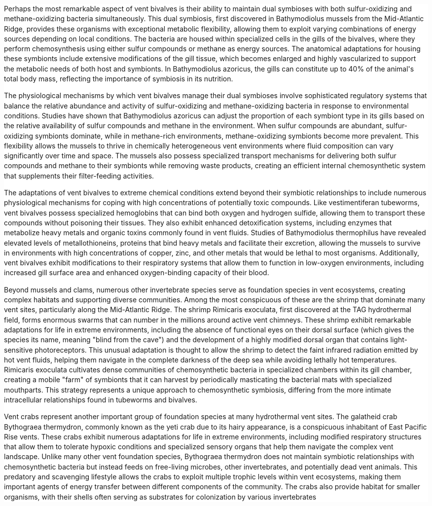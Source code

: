 Perhaps the most remarkable aspect of vent bivalves is their ability to maintain dual symbioses with both sulfur-oxidizing and methane-oxidizing bacteria simultaneously. This dual symbiosis, first discovered in Bathymodiolus mussels from the Mid-Atlantic Ridge, provides these organisms with exceptional metabolic flexibility, allowing them to exploit varying combinations of energy sources depending on local conditions. The bacteria are housed within specialized cells in the gills of the bivalves, where they perform chemosynthesis using either sulfur compounds or methane as energy sources. The anatomical adaptations for housing these symbionts include extensive modifications of the gill tissue, which becomes enlarged and highly vascularized to support the metabolic needs of both host and symbionts. In Bathymodiolus azoricus, the gills can constitute up to 40% of the animal's total body mass, reflecting the importance of symbiosis in its nutrition.

The physiological mechanisms by which vent bivalves manage their dual symbioses involve sophisticated regulatory systems that balance the relative abundance and activity of sulfur-oxidizing and methane-oxidizing bacteria in response to environmental conditions. Studies have shown that Bathymodiolus azoricus can adjust the proportion of each symbiont type in its gills based on the relative availability of sulfur compounds and methane in the environment. When sulfur compounds are abundant, sulfur-oxidizing symbionts dominate, while in methane-rich environments, methane-oxidizing symbionts become more prevalent. This flexibility allows the mussels to thrive in chemically heterogeneous vent environments where fluid composition can vary significantly over time and space. The mussels also possess specialized transport mechanisms for delivering both sulfur compounds and methane to their symbionts while removing waste products, creating an efficient internal chemosynthetic system that supplements their filter-feeding activities.

The adaptations of vent bivalves to extreme chemical conditions extend beyond their symbiotic relationships to include numerous physiological mechanisms for coping with high concentrations of potentially toxic compounds. Like vestimentiferan tubeworms, vent bivalves possess specialized hemoglobins that can bind both oxygen and hydrogen sulfide, allowing them to transport these compounds without poisoning their tissues. They also exhibit enhanced detoxification systems, including enzymes that metabolize heavy metals and organic toxins commonly found in vent fluids. Studies of Bathymodiolus thermophilus have revealed elevated levels of metallothioneins, proteins that bind heavy metals and facilitate their excretion, allowing the mussels to survive in environments with high concentrations of copper, zinc, and other metals that would be lethal to most organisms. Additionally, vent bivalves exhibit modifications to their respiratory systems that allow them to function in low-oxygen environments, including increased gill surface area and enhanced oxygen-binding capacity of their blood.

Beyond mussels and clams, numerous other invertebrate species serve as foundation species in vent ecosystems, creating complex habitats and supporting diverse communities. Among the most conspicuous of these are the shrimp that dominate many vent sites, particularly along the Mid-Atlantic Ridge. The shrimp Rimicaris exoculata, first discovered at the TAG hydrothermal field, forms enormous swarms that can number in the millions around active vent chimneys. These shrimp exhibit remarkable adaptations for life in extreme environments, including the absence of functional eyes on their dorsal surface (which gives the species its name, meaning "blind from the cave") and the development of a highly modified dorsal organ that contains light-sensitive photoreceptors. This unusual adaptation is thought to allow the shrimp to detect the faint infrared radiation emitted by hot vent fluids, helping them navigate in the complete darkness of the deep sea while avoiding lethally hot temperatures. Rimicaris exoculata cultivates dense communities of chemosynthetic bacteria in specialized chambers within its gill chamber, creating a mobile "farm" of symbionts that it can harvest by periodically masticating the bacterial mats with specialized mouthparts. This strategy represents a unique approach to chemosynthetic symbiosis, differing from the more intimate intracellular relationships found in tubeworms and bivalves.

Vent crabs represent another important group of foundation species at many hydrothermal vent sites. The galatheid crab Bythograea thermydron, commonly known as the yeti crab due to its hairy appearance, is a conspicuous inhabitant of East Pacific Rise vents. These crabs exhibit numerous adaptations for life in extreme environments, including modified respiratory structures that allow them to tolerate hypoxic conditions and specialized sensory organs that help them navigate the complex vent landscape. Unlike many other vent foundation species, Bythograea thermydron does not maintain symbiotic relationships with chemosynthetic bacteria but instead feeds on free-living microbes, other invertebrates, and potentially dead vent animals. This predatory and scavenging lifestyle allows the crabs to exploit multiple trophic levels within vent ecosystems, making them important agents of energy transfer between different components of the community. The crabs also provide habitat for smaller organisms, with their shells often serving as substrates for colonization by various invertebrates
